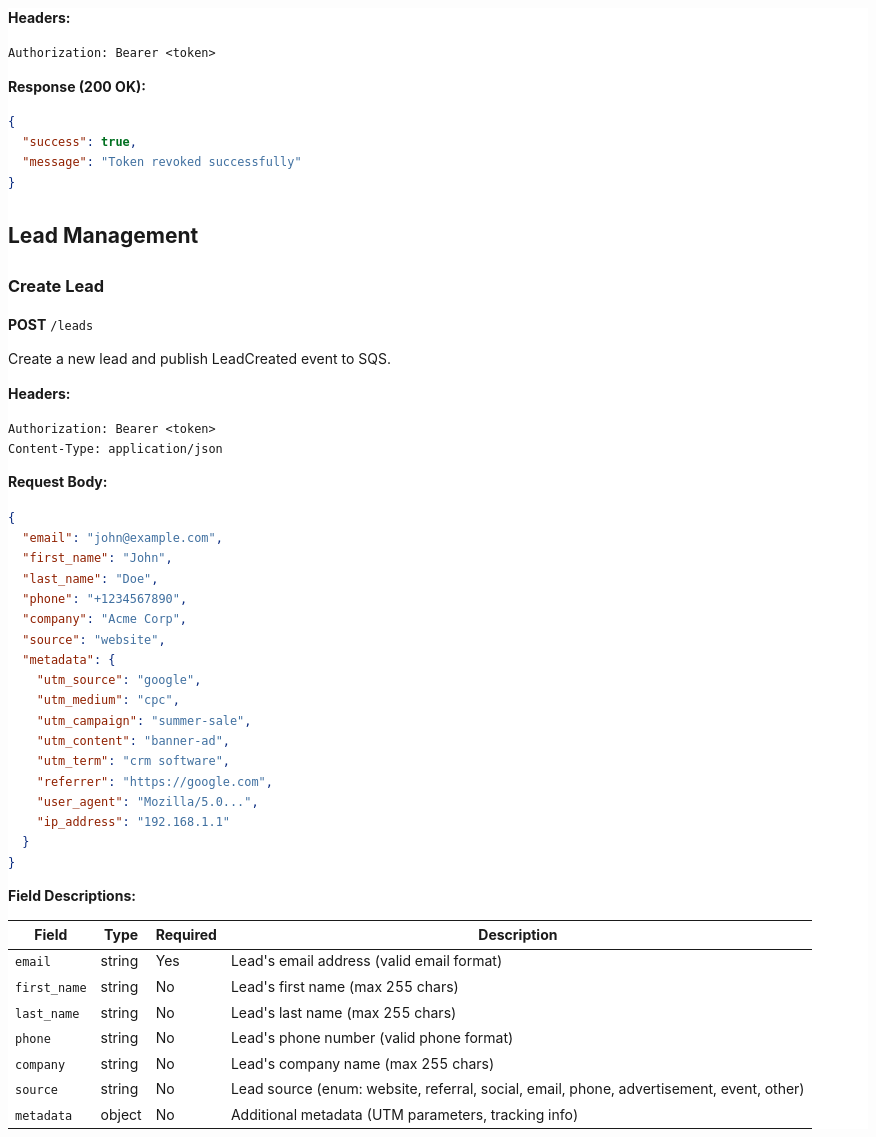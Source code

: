**Headers:**
```
Authorization: Bearer <token>
```

**Response (200 OK):**
```json
{
  "success": true,
  "message": "Token revoked successfully"
}
```

## Lead Management

### Create Lead

**POST** `/leads`

Create a new lead and publish LeadCreated event to SQS.

**Headers:**
```
Authorization: Bearer <token>
Content-Type: application/json
```

**Request Body:**
```json
{
  "email": "john@example.com",
  "first_name": "John",
  "last_name": "Doe",
  "phone": "+1234567890",
  "company": "Acme Corp",
  "source": "website",
  "metadata": {
    "utm_source": "google",
    "utm_medium": "cpc",
    "utm_campaign": "summer-sale",
    "utm_content": "banner-ad",
    "utm_term": "crm software",
    "referrer": "https://google.com",
    "user_agent": "Mozilla/5.0...",
    "ip_address": "192.168.1.1"
  }
}
```

**Field Descriptions:**

| Field | Type | Required | Description |
|-------|------|----------|-------------|
| `email` | string | Yes | Lead's email address (valid email format) |
| `first_name` | string | No | Lead's first name (max 255 chars) |
| `last_name` | string | No | Lead's last name (max 255 chars) |
| `phone` | string | No | Lead's phone number (valid phone format) |
| `company` | string | No | Lead's company name (max 255 chars) |
| `source` | string | No | Lead source (enum: website, referral, social, email, phone, advertisement, event, other) |
| `metadata` | object | No | Additional metadata (UTM parameters, tracking info) |
